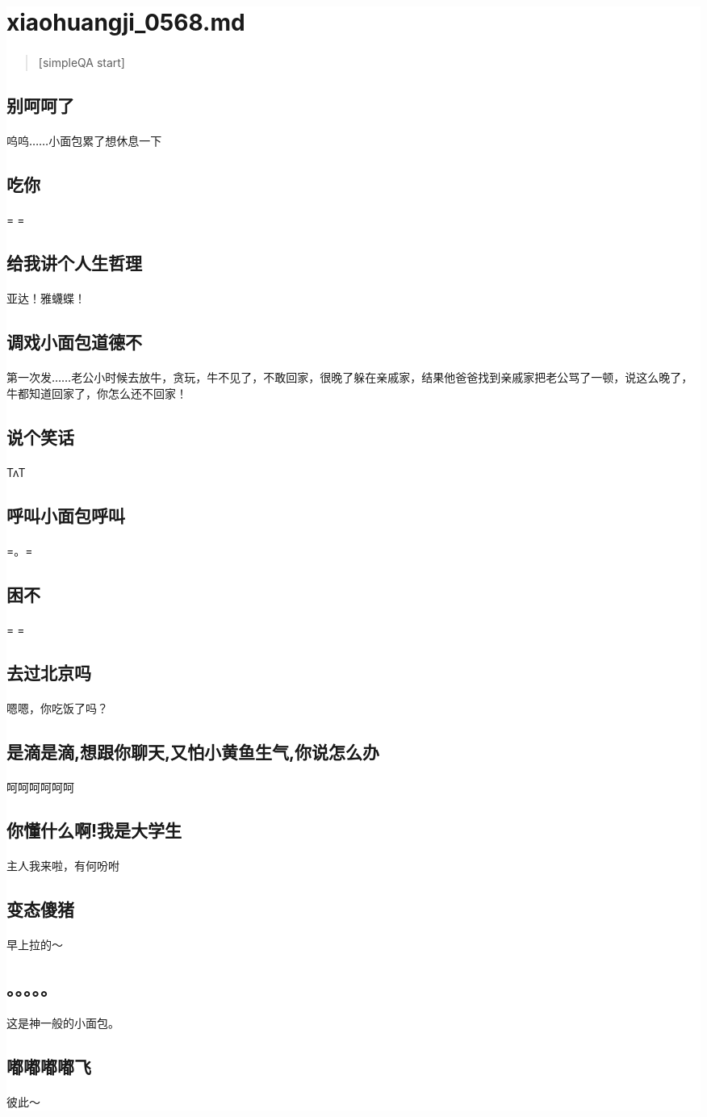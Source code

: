 # xiaohuangji_0568.md


> [simpleQA start]

## 别呵呵了
呜呜……小面包累了想休息一下

## 吃你
= =

## 给我讲个人生哲理
亚达！雅蠛蝶！

## 调戏小面包道德不
第一次发……老公小时候去放牛，贪玩，牛不见了，不敢回家，很晚了躲在亲戚家，结果他爸爸找到亲戚家把老公骂了一顿，说这么晚了，牛都知道回家了，你怎么还不回家！

## 说个笑话
TʌT

## 呼叫小面包呼叫
=。=

## 困不
= =

## 去过北京吗
嗯嗯，你吃饭了吗？

## 是滴是滴,想跟你聊天,又怕小黄鱼生气,你说怎么办
呵呵呵呵呵呵

## 你懂什么啊!我是大学生
主人我来啦，有何吩咐

## 变态傻猪
早上拉的～

## 。。。。。
这是神一般的小面包。

## 嘟嘟嘟嘟飞
彼此〜
